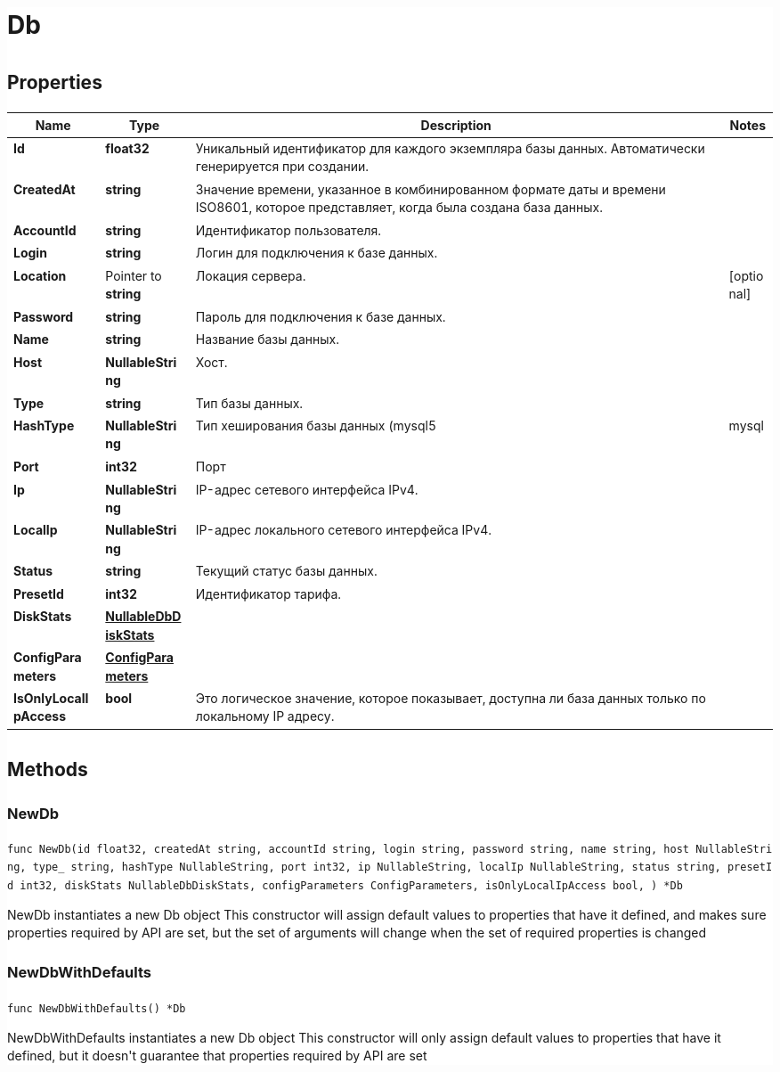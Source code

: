 # Db

## Properties

Name | Type | Description | Notes
------------ | ------------- | ------------- | -------------
**Id** | **float32** | Уникальный идентификатор для каждого экземпляра базы данных. Автоматически генерируется при создании. | 
**CreatedAt** | **string** | Значение времени, указанное в комбинированном формате даты и времени ISO8601, которое представляет, когда была создана база данных. | 
**AccountId** | **string** | Идентификатор пользователя. | 
**Login** | **string** | Логин для подключения к базе данных. | 
**Location** | Pointer to **string** | Локация сервера. | [optional] 
**Password** | **string** | Пароль для подключения к базе данных. | 
**Name** | **string** | Название базы данных. | 
**Host** | **NullableString** | Хост. | 
**Type** | **string** | Тип базы данных. | 
**HashType** | **NullableString** | Тип хеширования базы данных (mysql5 | mysql | postgres). | 
**Port** | **int32** | Порт | 
**Ip** | **NullableString** | IP-адрес сетевого интерфейса IPv4. | 
**LocalIp** | **NullableString** | IP-адрес локального сетевого интерфейса IPv4. | 
**Status** | **string** | Текущий статус базы данных. | 
**PresetId** | **int32** | Идентификатор тарифа. | 
**DiskStats** | [**NullableDbDiskStats**](DbDiskStats.md) |  | 
**ConfigParameters** | [**ConfigParameters**](ConfigParameters.md) |  | 
**IsOnlyLocalIpAccess** | **bool** | Это логическое значение, которое показывает, доступна ли база данных только по локальному IP адресу. | 

## Methods

### NewDb

`func NewDb(id float32, createdAt string, accountId string, login string, password string, name string, host NullableString, type_ string, hashType NullableString, port int32, ip NullableString, localIp NullableString, status string, presetId int32, diskStats NullableDbDiskStats, configParameters ConfigParameters, isOnlyLocalIpAccess bool, ) *Db`

NewDb instantiates a new Db object
This constructor will assign default values to properties that have it defined,
and makes sure properties required by API are set, but the set of arguments
will change when the set of required properties is changed

### NewDbWithDefaults

`func NewDbWithDefaults() *Db`

NewDbWithDefaults instantiates a new Db object
This constructor will only assign default values to properties that have it defined,
but it doesn't guarantee that properties required by API are set

